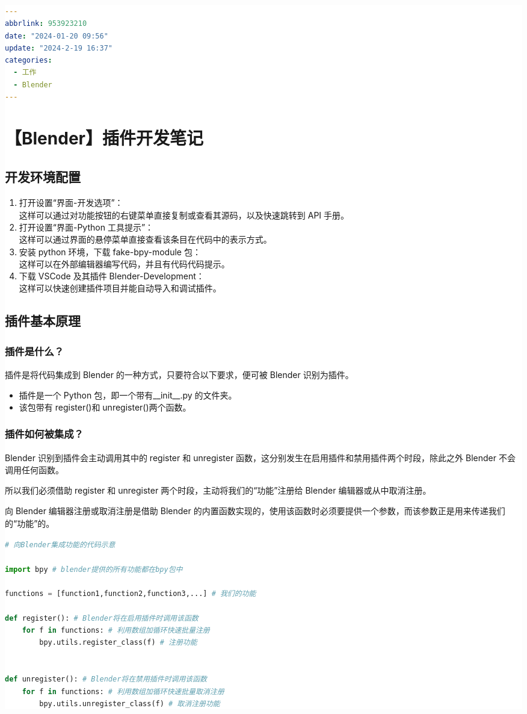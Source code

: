```yaml
---
abbrlink: 953923210
date: "2024-01-20 09:56"
update: "2024-2-19 16:37"
categories:
  - 工作
  - Blender
---
```


# 【Blender】插件开发笔记

## 开发环境配置

1. 打开设置“界面-开发选项”：  
   这样可以通过对功能按钮的右键菜单直接复制或查看其源码，以及快速跳转到 API 手册。
2. 打开设置“界面-Python 工具提示”：  
   这样可以通过界面的悬停菜单直接查看该条目在代码中的表示方式。
3. 安装 python 环境，下载 fake-bpy-module 包：  
   这样可以在外部编辑器编写代码，并且有代码代码提示。
4. 下载 VSCode 及其插件 Blender-Development：  
   这样可以快速创建插件项目并能自动导入和调试插件。

## 插件基本原理

### 插件是什么？

插件是将代码集成到 Blender 的一种方式，只要符合以下要求，便可被 Blender 识别为插件。

- 插件是一个 Python 包，即一个带有\_\_init\_\_.py 的文件夹。
- 该包带有 register()和 unregister()两个函数。

### 插件如何被集成？

Blender 识别到插件会主动调用其中的 register 和 unregister 函数，这分别发生在启用插件和禁用插件两个时段，除此之外 Blender 不会调用任何函数。

所以我们必须借助 register 和 unregister 两个时段，主动将我们的“功能”注册给 Blender 编辑器或从中取消注册。

向 Blender 编辑器注册或取消注册是借助 Blender 的内置函数实现的，使用该函数时必须要提供一个参数，而该参数正是用来传递我们的“功能”的。

```python
# 向Blender集成功能的代码示意

import bpy # blender提供的所有功能都在bpy包中

functions = [function1,function2,function3,...] # 我们的功能

def register(): # Blender将在启用插件时调用该函数
    for f in functions: # 利用数组加循环快速批量注册
        bpy.utils.register_class(f) # 注册功能


def unregister(): # Blender将在禁用插件时调用该函数
    for f in functions: # 利用数组加循环快速批量取消注册
        bpy.utils.unregister_class(f) # 取消注册功能
```
